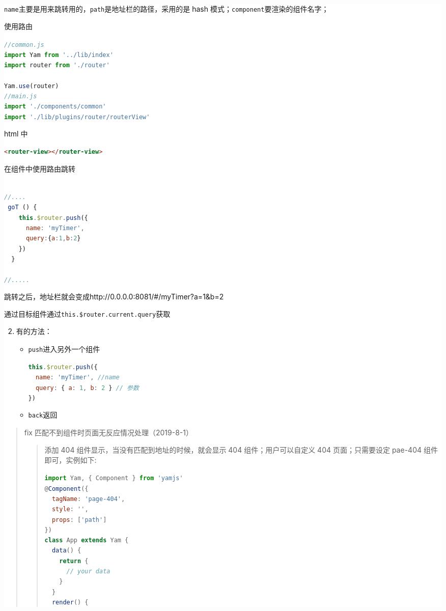    `name`主要是用来跳转用的，`path`是地址栏的路径，采用的是 hash 模式；`component`要渲染的组件名字；

   使用路由

   ```js
   //common.js
   import Yam from '../lib/index'
   import router from './router'

   Yam.use(router)
   //main.js
   import './components/common'
   import './lib/plugins/router/routerView'
   ```

   html 中

   ```html
   <router-view></router-view>
   ```

   在组件中使用路由跳转

   ```js

   //....
    goT () {
       this.$router.push({
         name: 'myTimer',
         query:{a:1,b:2}
       })
     }

   //.....
   ```

   跳转之后，地址栏就会变成http://0.0.0.0:8081/#/myTimer?a=1&b=2

   通过目标组件通过`this.$router.current.query`获取

2. 有的方法：

   - `push`进入另外一个组件

     ```js
     this.$router.push({
       name: 'myTimer', //name
       query: { a: 1, b: 2 } // 参数
     })
     ```

   - `back`返回

> fix 匹配不到组件时页面无反应情况处理（2019-8-1）
>
> > 添加 404 组件显示，当没有匹配到地址的时候，就会显示 404 组件；用户可以自定义 404 页面；只需要设定 pae-404 组件即可，实例如下:
> >
> > ```js
> > import Yam, { Component } from 'yamjs'
> > @Component({
> >   tagName: 'page-404',
> >   style: '',
> >   props: ['path']
> > })
> > class App extends Yam {
> >   data() {
> >     return {
> >       // your data
> >     }
> >   }
> >   render() {